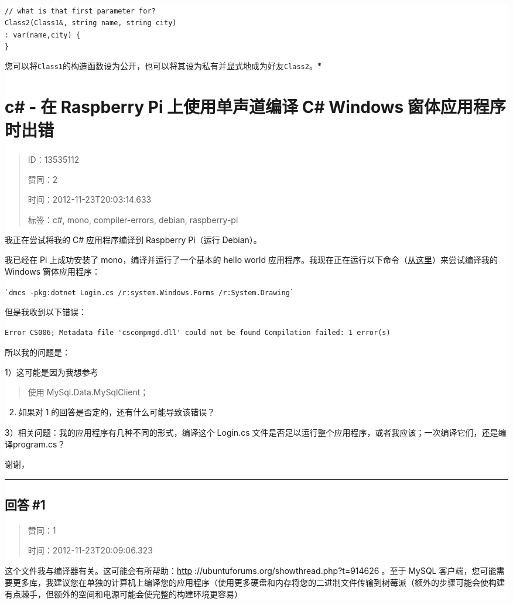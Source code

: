 ```
// what is that first parameter for?
Class2(Class1&, string name, string city)
: var(name,city) {
} 
```

您可以将`Class1`的构造函数设为公开，也可以将其设为私有并显式地成为好友`Class2`。*

# c# - 在 Raspberry Pi 上使用单声道编译 C# Windows 窗体应用程序时出错

> ID：13535112
> 
> 赞同：2
> 
> 时间：2012-11-23T20:03:14.633
> 
> 标签：c#, mono, compiler-errors, debian, raspberry-pi

我正在尝试将我的 C# 应用程序编译到 Raspberry Pi（运行 Debian）。

我已经在 Pi 上成功安装了 mono，编译并运行了一个基本的 hello world 应用程序。我现在正在运行以下命令（[从这里](http://www.mono-project.com/WinForms_Getting_Started_Guide)）来尝试编译我的 Windows 窗体应用程序：

```
`dmcs -pkg:dotnet Login.cs /r:system.Windows.Forms /r:System.Drawing` 
```

但是我收到以下错误：

```
Error CS006; Metadata file 'cscompmgd.dll' could not be found Compilation failed: 1 error(s) 
```

所以我的问题是：

1）这可能是因为我想参考

> 使用 MySql.Data.MySqlClient；

2) 如果对 1 的回答是否定的，还有什么可能导致该错误？

3）相关问题：我的应用程序有几种不同的形式，编译这个 Login.cs 文件是否足以运行整个应用程序，或者我应该；一次编译它们，还是编译program.cs？

谢谢，

* * *

## 回答 #1

> 赞同：1
> 
> 时间：2012-11-23T20:09:06.323

这个文件我与编译器有关。这可能会有所帮助：[http](http://ubuntuforums.org/showthread.php?t=914626) ://ubuntuforums.org/showthread.php?t=914626 。至于 MySQL 客户端，您可能需要更多库，我建议您在单独的计算机上编译您的应用程序（使用更多硬盘和内存将您的二进制文件传输到树莓派（额外的步骤可能会使构建有点棘手，但额外的空间和电源可能会使完整的构建环境更容易）
